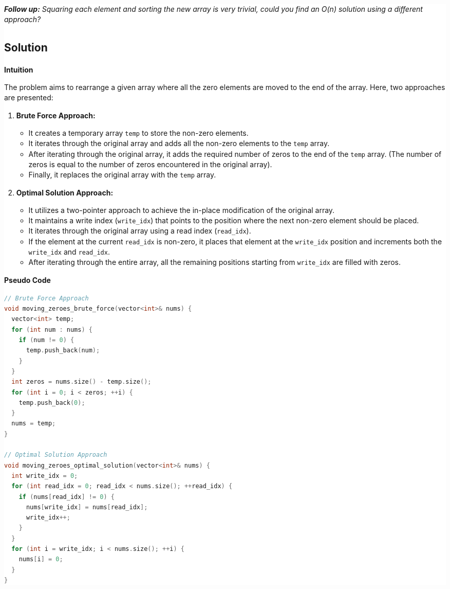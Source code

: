 ***Follow up:** Squaring each element and sorting the new array is very trivial, could you find an O(n) solution using a different approach?*

## Solution

**Intuition**

The problem aims to rearrange a given array where all the zero elements are moved to the end of the array. Here, two approaches are presented:

1. **Brute Force Approach:**
   - It creates a temporary array `temp` to store the non-zero elements.
   - It iterates through the original array and adds all the non-zero elements to the `temp` array.
   - After iterating through the original array, it adds the required number of zeros to the end of the `temp` array. (The number of zeros is equal to the number of zeros encountered in the original array).
   - Finally, it replaces the original array with the `temp` array.

2. **Optimal Solution Approach:**
   - It utilizes a two-pointer approach to achieve the in-place modification of the original array.
   - It maintains a write index (`write_idx`) that points to the position where the next non-zero element should be placed.
   - It iterates through the original array using a read index (`read_idx`).
   - If the element at the current `read_idx` is non-zero, it places that element at the `write_idx` position and increments both the `write_idx` and `read_idx`.
   - After iterating through the entire array, all the remaining positions starting from `write_idx` are filled with zeros.

**Pseudo Code**

```cpp
// Brute Force Approach
void moving_zeroes_brute_force(vector<int>& nums) {
  vector<int> temp;
  for (int num : nums) {
    if (num != 0) {
      temp.push_back(num);
    }
  }
  int zeros = nums.size() - temp.size();
  for (int i = 0; i < zeros; ++i) {
    temp.push_back(0);
  }
  nums = temp;
}

// Optimal Solution Approach
void moving_zeroes_optimal_solution(vector<int>& nums) {
  int write_idx = 0;
  for (int read_idx = 0; read_idx < nums.size(); ++read_idx) {
    if (nums[read_idx] != 0) {
      nums[write_idx] = nums[read_idx];
      write_idx++;
    }
  }
  for (int i = write_idx; i < nums.size(); ++i) {
    nums[i] = 0;
  }
}
```
